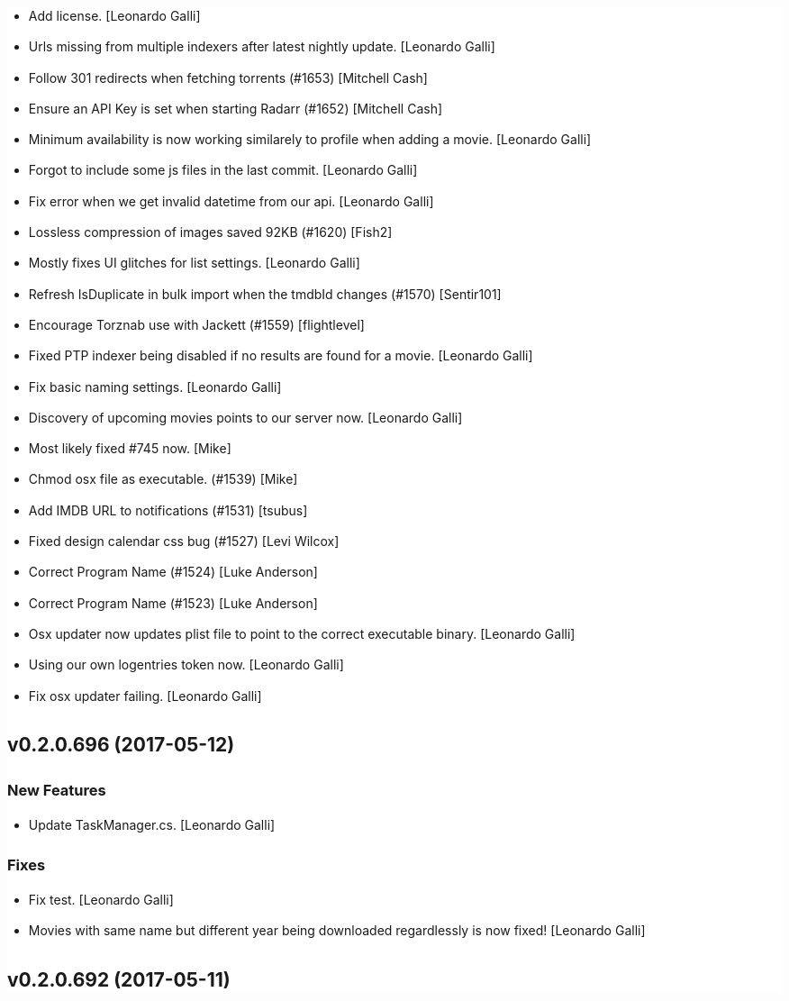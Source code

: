 - Add license. [Leonardo Galli]

- Urls missing from multiple indexers after latest nightly update. [Leonardo Galli]

- Follow 301 redirects when fetching torrents (#1653) [Mitchell Cash]

- Ensure an API Key is set when starting Radarr (#1652) [Mitchell Cash]

- Minimum availability is now working similarely to profile when adding a movie. [Leonardo Galli]

- Forgot to include some js files in the last commit. [Leonardo Galli]

- Fix error when we get invalid datetime from our api. [Leonardo Galli]

- Lossless compression of images saved 92KB (#1620) [Fish2]

- Mostly fixes UI glitches for list settings. [Leonardo Galli]

- Refresh IsDuplicate in bulk import when the tmdbId changes (#1570) [Sentir101]

- Encourage Torznab use with Jackett (#1559) [flightlevel]

- Fixed PTP indexer being disabled if no results are found for a movie. [Leonardo Galli]

- Fix basic naming settings. [Leonardo Galli]

- Discovery of upcoming movies points to our server now. [Leonardo Galli]

- Most likely fixed #745 now. [Mike]

- Chmod osx file as executable. (#1539) [Mike]

- Add IMDB URL to notifications (#1531) [tsubus]

- Fixed design calendar css bug (#1527) [Levi Wilcox]

- Correct Program Name (#1524) [Luke Anderson]

- Correct Program Name (#1523) [Luke Anderson]

- Osx updater now updates plist file to point to the correct executable binary. [Leonardo Galli]

- Using our own logentries token now. [Leonardo Galli]

- Fix osx updater failing. [Leonardo Galli]


## v0.2.0.696 (2017-05-12)

### **New Features**

- Update TaskManager.cs. [Leonardo Galli]

### **Fixes**

- Fix test. [Leonardo Galli]

- Movies with same name but different year being downloaded regardlessly is now fixed! [Leonardo Galli]


## v0.2.0.692 (2017-05-11)
